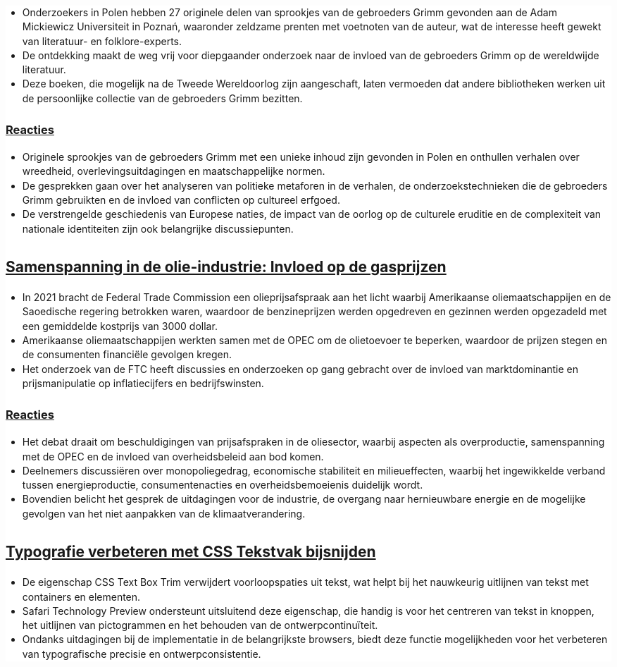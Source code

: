 - Onderzoekers in Polen hebben 27 originele delen van sprookjes van de gebroeders Grimm gevonden aan de Adam Mickiewicz Universiteit in Poznań, waaronder zeldzame prenten met voetnoten van de auteur, wat de interesse heeft gewekt van literatuur- en folklore-experts.
- De ontdekking maakt de weg vrij voor diepgaander onderzoek naar de invloed van de gebroeders Grimm op de wereldwijde literatuur.
- Deze boeken, die mogelijk na de Tweede Wereldoorlog zijn aangeschaft, laten vermoeden dat andere bibliotheken werken uit de persoonlijke collectie van de gebroeders Grimm bezitten.

### [Reacties](https://news.ycombinator.com/item?id=40247421)

- Originele sprookjes van de gebroeders Grimm met een unieke inhoud zijn gevonden in Polen en onthullen verhalen over wreedheid, overlevingsuitdagingen en maatschappelijke normen.
- De gesprekken gaan over het analyseren van politieke metaforen in de verhalen, de onderzoekstechnieken die de gebroeders Grimm gebruikten en de invloed van conflicten op cultureel erfgoed.
- De verstrengelde geschiedenis van Europese naties, de impact van de oorlog op de culturele eruditie en de complexiteit van nationale identiteiten zijn ook belangrijke discussiepunten.

## [Samenspanning in de olie-industrie: Invloed op de gasprijzen](https://www.thebignewsletter.com/p/an-oil-price-fixing-conspiracy-caused)

- In 2021 bracht de Federal Trade Commission een olieprijsafspraak aan het licht waarbij Amerikaanse oliemaatschappijen en de Saoedische regering betrokken waren, waardoor de benzineprijzen werden opgedreven en gezinnen werden opgezadeld met een gemiddelde kostprijs van 3000 dollar.
- Amerikaanse oliemaatschappijen werkten samen met de OPEC om de olietoevoer te beperken, waardoor de prijzen stegen en de consumenten financiële gevolgen kregen.
- Het onderzoek van de FTC heeft discussies en onderzoeken op gang gebracht over de invloed van marktdominantie en prijsmanipulatie op inflatiecijfers en bedrijfswinsten.

### [Reacties](https://news.ycombinator.com/item?id=40250226)

- Het debat draait om beschuldigingen van prijsafspraken in de oliesector, waarbij aspecten als overproductie, samenspanning met de OPEC en de invloed van overheidsbeleid aan bod komen.
- Deelnemers discussiëren over monopoliegedrag, economische stabiliteit en milieueffecten, waarbij het ingewikkelde verband tussen energieproductie, consumentenacties en overheidsbemoeienis duidelijk wordt.
- Bovendien belicht het gesprek de uitdagingen voor de industrie, de overgang naar hernieuwbare energie en de mogelijke gevolgen van het niet aanpakken van de klimaatverandering.

## [Typografie verbeteren met CSS Tekstvak bijsnijden](https://github.com/jantimon/text-box-trim-examples)

- De eigenschap CSS Text Box Trim verwijdert voorloopspaties uit tekst, wat helpt bij het nauwkeurig uitlijnen van tekst met containers en elementen.
- Safari Technology Preview ondersteunt uitsluitend deze eigenschap, die handig is voor het centreren van tekst in knoppen, het uitlijnen van pictogrammen en het behouden van de ontwerpcontinuïteit.
- Ondanks uitdagingen bij de implementatie in de belangrijkste browsers, biedt deze functie mogelijkheden voor het verbeteren van typografische precisie en ontwerpconsistentie.
